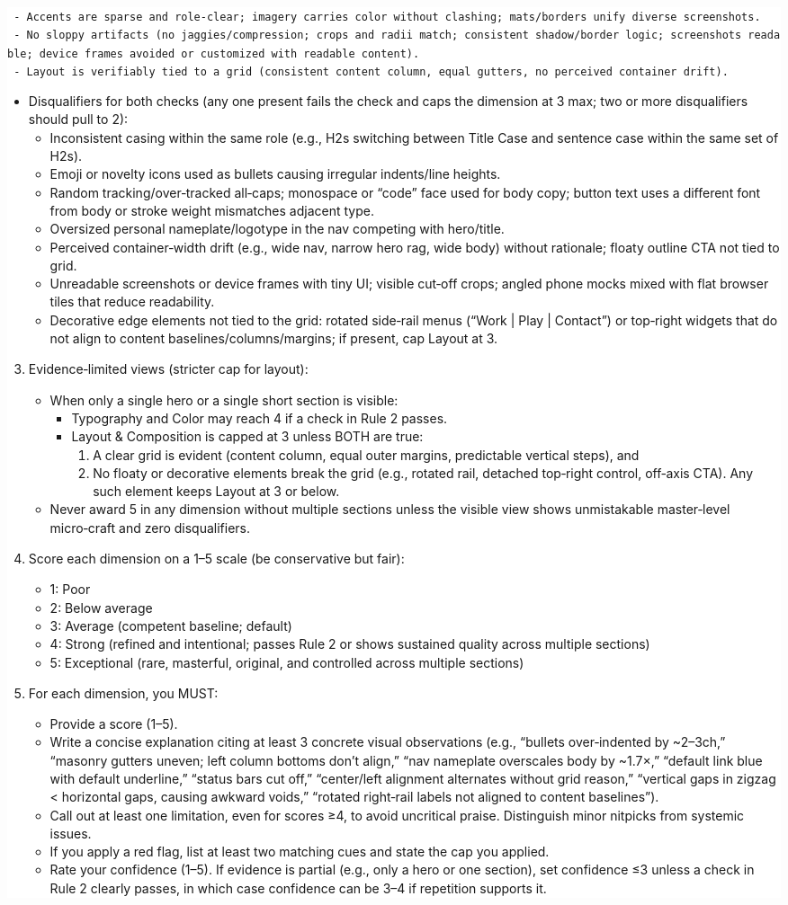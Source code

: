      - Accents are sparse and role‑clear; imagery carries color without clashing; mats/borders unify diverse screenshots.
     - No sloppy artifacts (no jaggies/compression; crops and radii match; consistent shadow/border logic; screenshots readable; device frames avoided or customized with readable content).
     - Layout is verifiably tied to a grid (consistent content column, equal gutters, no perceived container drift).
   - Disqualifiers for both checks (any one present fails the check and caps the dimension at 3 max; two or more disqualifiers should pull to 2):
     - Inconsistent casing within the same role (e.g., H2s switching between Title Case and sentence case within the same set of H2s).
     - Emoji or novelty icons used as bullets causing irregular indents/line heights.
     - Random tracking/over‑tracked all‑caps; monospace or “code” face used for body copy; button text uses a different font from body or stroke weight mismatches adjacent type.
     - Oversized personal nameplate/logotype in the nav competing with hero/title.
     - Perceived container‑width drift (e.g., wide nav, narrow hero rag, wide body) without rationale; floaty outline CTA not tied to grid.
     - Unreadable screenshots or device frames with tiny UI; visible cut‑off crops; angled phone mocks mixed with flat browser tiles that reduce readability.
     - Decorative edge elements not tied to the grid: rotated side‑rail menus (“Work | Play | Contact”) or top‑right widgets that do not align to content baselines/columns/margins; if present, cap Layout at 3.

3. Evidence‑limited views (stricter cap for layout):
   - When only a single hero or a single short section is visible:
     - Typography and Color may reach 4 if a check in Rule 2 passes.
     - Layout & Composition is capped at 3 unless BOTH are true:
       1) A clear grid is evident (content column, equal outer margins, predictable vertical steps), and
       2) No floaty or decorative elements break the grid (e.g., rotated rail, detached top‑right control, off‑axis CTA). Any such element keeps Layout at 3 or below.
   - Never award 5 in any dimension without multiple sections unless the visible view shows unmistakable master‑level micro‑craft and zero disqualifiers.

4. Score each dimension on a 1–5 scale (be conservative but fair):
   - 1: Poor
   - 2: Below average
   - 3: Average (competent baseline; default)
   - 4: Strong (refined and intentional; passes Rule 2 or shows sustained quality across multiple sections)
   - 5: Exceptional (rare, masterful, original, and controlled across multiple sections)

5. For each dimension, you MUST:
   - Provide a score (1–5).
   - Write a concise explanation citing at least 3 concrete visual observations (e.g., “bullets over‑indented by ~2–3ch,” “masonry gutters uneven; left column bottoms don’t align,” “nav nameplate overscales body by ~1.7×,” “default link blue with default underline,” “status bars cut off,” “center/left alignment alternates without grid reason,” “vertical gaps in zigzag < horizontal gaps, causing awkward voids,” “rotated right‑rail labels not aligned to content baselines”).
   - Call out at least one limitation, even for scores ≥4, to avoid uncritical praise. Distinguish minor nitpicks from systemic issues.
   - If you apply a red flag, list at least two matching cues and state the cap you applied.
   - Rate your confidence (1–5). If evidence is partial (e.g., only a hero or one section), set confidence ≤3 unless a check in Rule 2 clearly passes, in which case confidence can be 3–4 if repetition supports it.
